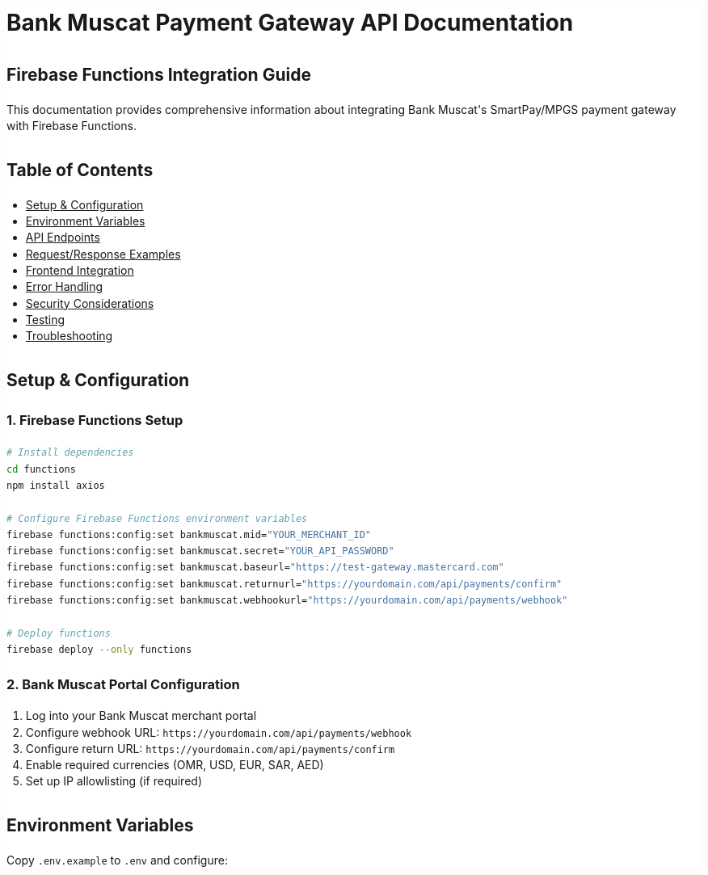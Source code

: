 # Bank Muscat Payment Gateway API Documentation
## Firebase Functions Integration Guide

This documentation provides comprehensive information about integrating Bank Muscat's SmartPay/MPGS payment gateway with Firebase Functions.

## Table of Contents
- [Setup & Configuration](#setup--configuration)
- [Environment Variables](#environment-variables)
- [API Endpoints](#api-endpoints)
- [Request/Response Examples](#requestresponse-examples)
- [Frontend Integration](#frontend-integration)
- [Error Handling](#error-handling)
- [Security Considerations](#security-considerations)
- [Testing](#testing)
- [Troubleshooting](#troubleshooting)

## Setup & Configuration

### 1. Firebase Functions Setup

```bash
# Install dependencies
cd functions
npm install axios

# Configure Firebase Functions environment variables
firebase functions:config:set bankmuscat.mid="YOUR_MERCHANT_ID"
firebase functions:config:set bankmuscat.secret="YOUR_API_PASSWORD"
firebase functions:config:set bankmuscat.baseurl="https://test-gateway.mastercard.com"
firebase functions:config:set bankmuscat.returnurl="https://yourdomain.com/api/payments/confirm"
firebase functions:config:set bankmuscat.webhookurl="https://yourdomain.com/api/payments/webhook"

# Deploy functions
firebase deploy --only functions
```

### 2. Bank Muscat Portal Configuration

1. Log into your Bank Muscat merchant portal
2. Configure webhook URL: `https://yourdomain.com/api/payments/webhook`
3. Configure return URL: `https://yourdomain.com/api/payments/confirm`
4. Enable required currencies (OMR, USD, EUR, SAR, AED)
5. Set up IP allowlisting (if required)

## Environment Variables

Copy `.env.example` to `.env` and configure:
